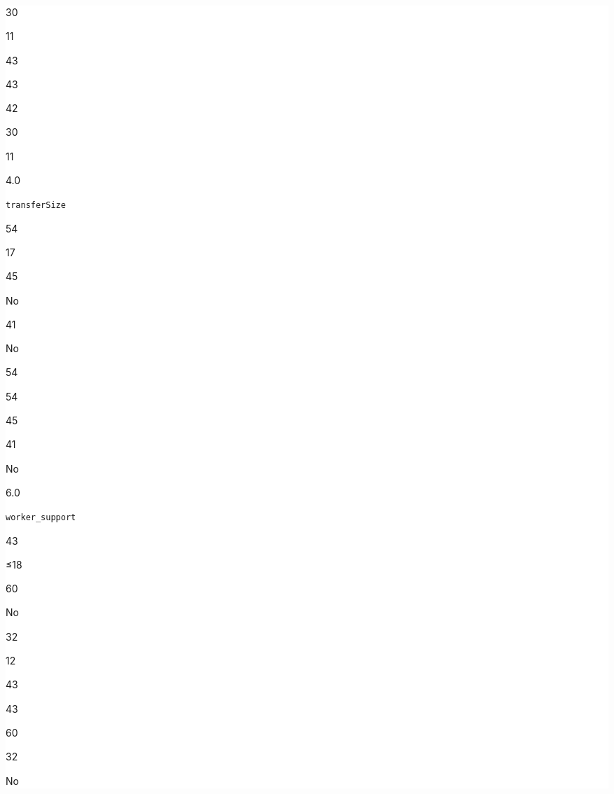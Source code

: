 30

11

43

43

42

30

11

4.0

`transferSize`

54

17

45

No

41

No

54

54

45

41

No

6.0

`worker_support`

43

≤18

60

No

32

12

43

43

60

32

No
